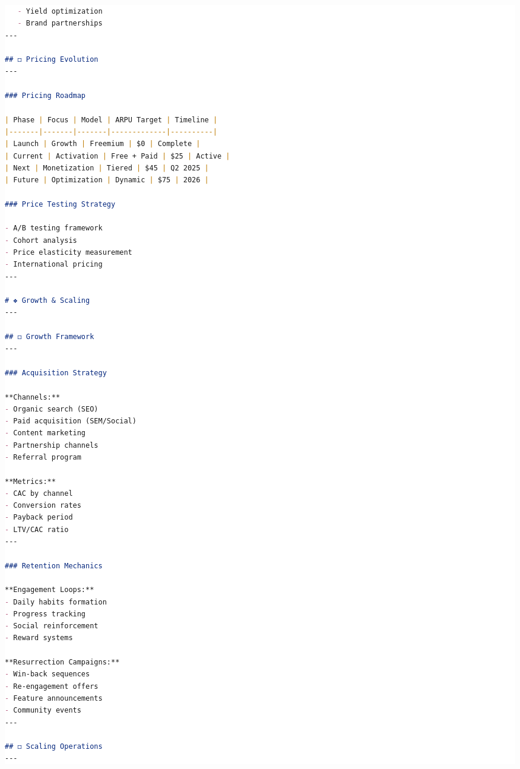 ````markdown
   - Yield optimization
   - Brand partnerships
---

## ◻︎ Pricing Evolution
---

### Pricing Roadmap

| Phase | Focus | Model | ARPU Target | Timeline |
|-------|-------|-------|-------------|----------|
| Launch | Growth | Freemium | $0 | Complete |
| Current | Activation | Free + Paid | $25 | Active |
| Next | Monetization | Tiered | $45 | Q2 2025 |
| Future | Optimization | Dynamic | $75 | 2026 |

### Price Testing Strategy

- A/B testing framework
- Cohort analysis
- Price elasticity measurement
- International pricing
---

# ❖ Growth & Scaling
---

## ◻︎ Growth Framework
---

### Acquisition Strategy

**Channels:**
- Organic search (SEO)
- Paid acquisition (SEM/Social)
- Content marketing
- Partnership channels
- Referral program

**Metrics:**
- CAC by channel
- Conversion rates
- Payback period
- LTV/CAC ratio
---

### Retention Mechanics

**Engagement Loops:**
- Daily habits formation
- Progress tracking
- Social reinforcement
- Reward systems

**Resurrection Campaigns:**
- Win-back sequences
- Re-engagement offers
- Feature announcements
- Community events
---

## ◻︎ Scaling Operations
---
````
